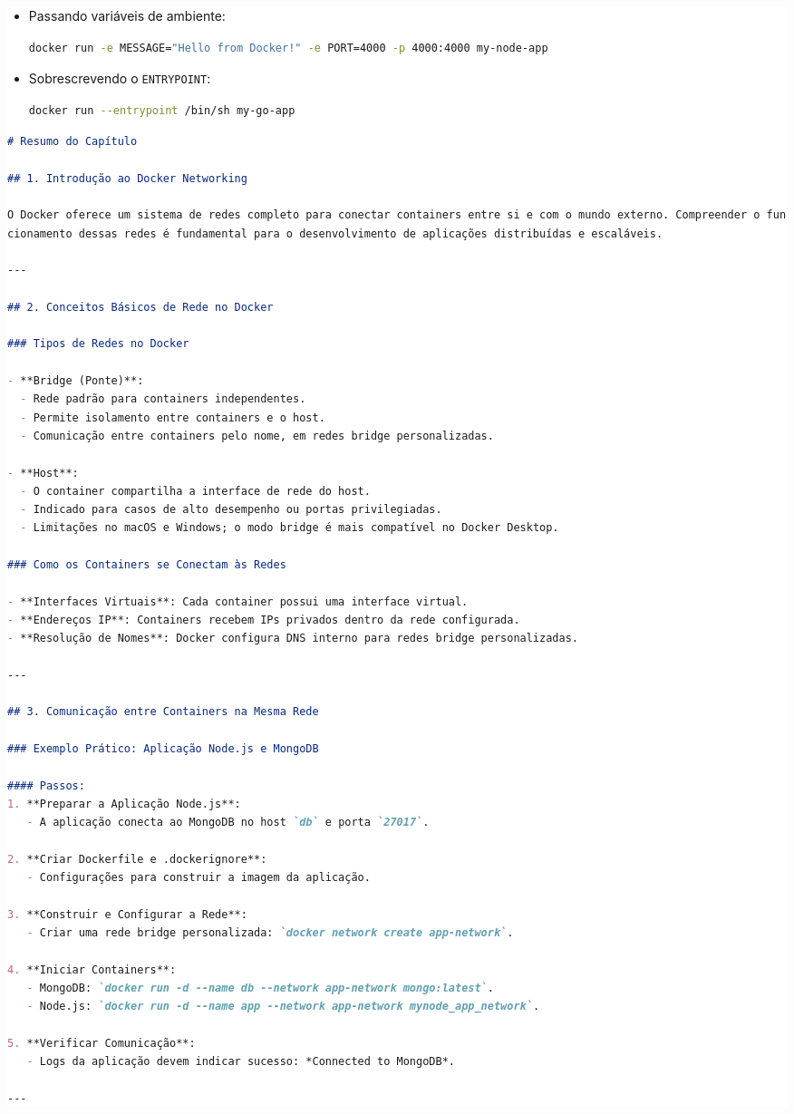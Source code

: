 - Passando variáveis de ambiente:
  ```bash
  docker run -e MESSAGE="Hello from Docker!" -e PORT=4000 -p 4000:4000 my-node-app
  ```

- Sobrescrevendo o `ENTRYPOINT`:
  ```bash
  docker run --entrypoint /bin/sh my-go-app
  ```

```markdown
# Resumo do Capítulo

## 1. Introdução ao Docker Networking

O Docker oferece um sistema de redes completo para conectar containers entre si e com o mundo externo. Compreender o funcionamento dessas redes é fundamental para o desenvolvimento de aplicações distribuídas e escaláveis.

---

## 2. Conceitos Básicos de Rede no Docker

### Tipos de Redes no Docker

- **Bridge (Ponte)**:
  - Rede padrão para containers independentes.
  - Permite isolamento entre containers e o host.
  - Comunicação entre containers pelo nome, em redes bridge personalizadas.

- **Host**:
  - O container compartilha a interface de rede do host.
  - Indicado para casos de alto desempenho ou portas privilegiadas.
  - Limitações no macOS e Windows; o modo bridge é mais compatível no Docker Desktop.

### Como os Containers se Conectam às Redes

- **Interfaces Virtuais**: Cada container possui uma interface virtual.
- **Endereços IP**: Containers recebem IPs privados dentro da rede configurada.
- **Resolução de Nomes**: Docker configura DNS interno para redes bridge personalizadas.

---

## 3. Comunicação entre Containers na Mesma Rede

### Exemplo Prático: Aplicação Node.js e MongoDB

#### Passos:
1. **Preparar a Aplicação Node.js**:
   - A aplicação conecta ao MongoDB no host `db` e porta `27017`.

2. **Criar Dockerfile e .dockerignore**:
   - Configurações para construir a imagem da aplicação.

3. **Construir e Configurar a Rede**:
   - Criar uma rede bridge personalizada: `docker network create app-network`.

4. **Iniciar Containers**:
   - MongoDB: `docker run -d --name db --network app-network mongo:latest`.
   - Node.js: `docker run -d --name app --network app-network mynode_app_network`.

5. **Verificar Comunicação**:
   - Logs da aplicação devem indicar sucesso: *Connected to MongoDB*.

---
```